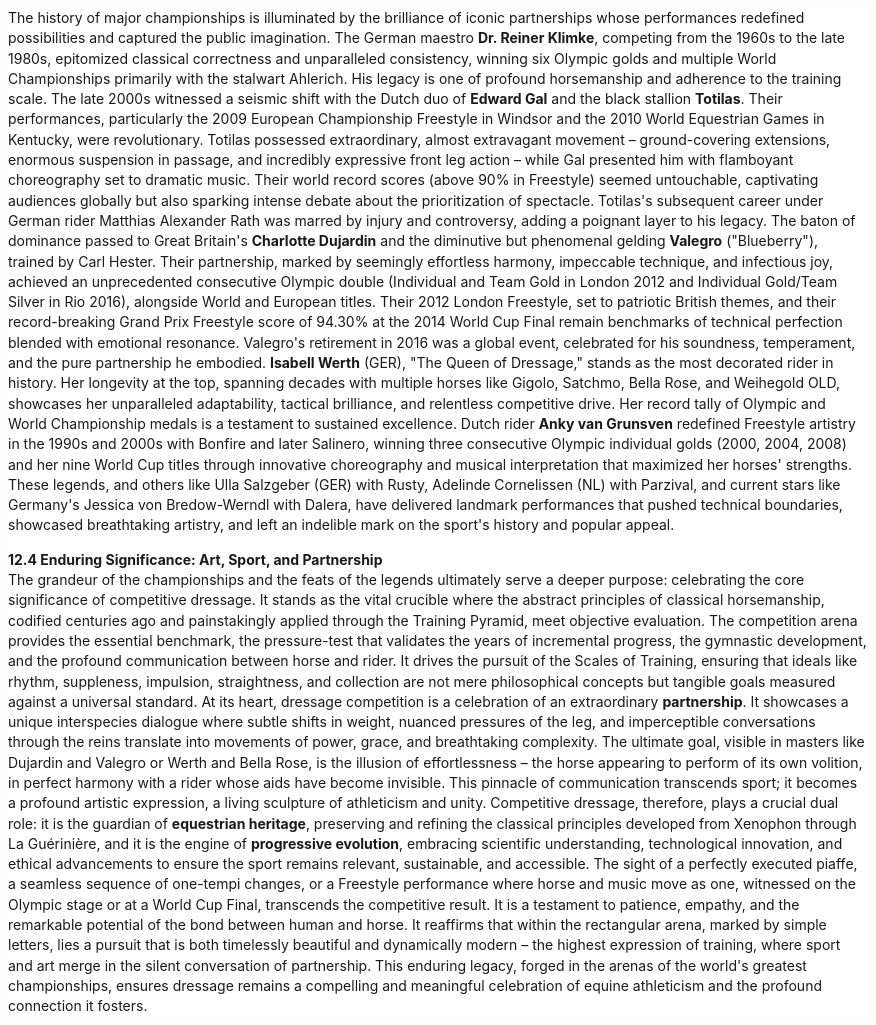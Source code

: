 The history of major championships is illuminated by the brilliance of iconic partnerships whose performances redefined possibilities and captured the public imagination. The German maestro **Dr. Reiner Klimke**, competing from the 1960s to the late 1980s, epitomized classical correctness and unparalleled consistency, winning six Olympic golds and multiple World Championships primarily with the stalwart Ahlerich. His legacy is one of profound horsemanship and adherence to the training scale. The late 2000s witnessed a seismic shift with the Dutch duo of **Edward Gal** and the black stallion **Totilas**. Their performances, particularly the 2009 European Championship Freestyle in Windsor and the 2010 World Equestrian Games in Kentucky, were revolutionary. Totilas possessed extraordinary, almost extravagant movement – ground-covering extensions, enormous suspension in passage, and incredibly expressive front leg action – while Gal presented him with flamboyant choreography set to dramatic music. Their world record scores (above 90% in Freestyle) seemed untouchable, captivating audiences globally but also sparking intense debate about the prioritization of spectacle. Totilas's subsequent career under German rider Matthias Alexander Rath was marred by injury and controversy, adding a poignant layer to his legacy. The baton of dominance passed to Great Britain's **Charlotte Dujardin** and the diminutive but phenomenal gelding **Valegro** ("Blueberry"), trained by Carl Hester. Their partnership, marked by seemingly effortless harmony, impeccable technique, and infectious joy, achieved an unprecedented consecutive Olympic double (Individual and Team Gold in London 2012 and Individual Gold/Team Silver in Rio 2016), alongside World and European titles. Their 2012 London Freestyle, set to patriotic British themes, and their record-breaking Grand Prix Freestyle score of 94.30% at the 2014 World Cup Final remain benchmarks of technical perfection blended with emotional resonance. Valegro's retirement in 2016 was a global event, celebrated for his soundness, temperament, and the pure partnership he embodied. **Isabell Werth** (GER), "The Queen of Dressage," stands as the most decorated rider in history. Her longevity at the top, spanning decades with multiple horses like Gigolo, Satchmo, Bella Rose, and Weihegold OLD, showcases her unparalleled adaptability, tactical brilliance, and relentless competitive drive. Her record tally of Olympic and World Championship medals is a testament to sustained excellence. Dutch rider **Anky van Grunsven** redefined Freestyle artistry in the 1990s and 2000s with Bonfire and later Salinero, winning three consecutive Olympic individual golds (2000, 2004, 2008) and her nine World Cup titles through innovative choreography and musical interpretation that maximized her horses' strengths. These legends, and others like Ulla Salzgeber (GER) with Rusty, Adelinde Cornelissen (NL) with Parzival, and current stars like Germany's Jessica von Bredow-Werndl with Dalera, have delivered landmark performances that pushed technical boundaries, showcased breathtaking artistry, and left an indelible mark on the sport's history and popular appeal.

**12.4 Enduring Significance: Art, Sport, and Partnership**  
The grandeur of the championships and the feats of the legends ultimately serve a deeper purpose: celebrating the core significance of competitive dressage. It stands as the vital crucible where the abstract principles of classical horsemanship, codified centuries ago and painstakingly applied through the Training Pyramid, meet objective evaluation. The competition arena provides the essential benchmark, the pressure-test that validates the years of incremental progress, the gymnastic development, and the profound communication between horse and rider. It drives the pursuit of the Scales of Training, ensuring that ideals like rhythm, suppleness, impulsion, straightness, and collection are not mere philosophical concepts but tangible goals measured against a universal standard. At its heart, dressage competition is a celebration of an extraordinary **partnership**. It showcases a unique interspecies dialogue where subtle shifts in weight, nuanced pressures of the leg, and imperceptible conversations through the reins translate into movements of power, grace, and breathtaking complexity. The ultimate goal, visible in masters like Dujardin and Valegro or Werth and Bella Rose, is the illusion of effortlessness – the horse appearing to perform of its own volition, in perfect harmony with a rider whose aids have become invisible. This pinnacle of communication transcends sport; it becomes a profound artistic expression, a living sculpture of athleticism and unity. Competitive dressage, therefore, plays a crucial dual role: it is the guardian of **equestrian heritage**, preserving and refining the classical principles developed from Xenophon through La Guérinière, and it is the engine of **progressive evolution**, embracing scientific understanding, technological innovation, and ethical advancements to ensure the sport remains relevant, sustainable, and accessible. The sight of a perfectly executed piaffe, a seamless sequence of one-tempi changes, or a Freestyle performance where horse and music move as one, witnessed on the Olympic stage or at a World Cup Final, transcends the competitive result. It is a testament to patience, empathy, and the remarkable potential of the bond between human and horse. It reaffirms that within the rectangular arena, marked by simple letters, lies a pursuit that is both timelessly beautiful and dynamically modern – the highest expression of training, where sport and art merge in the silent conversation of partnership. This enduring legacy, forged in the arenas of the world's greatest championships, ensures dressage remains a compelling and meaningful celebration of equine athleticism and the profound connection it fosters.